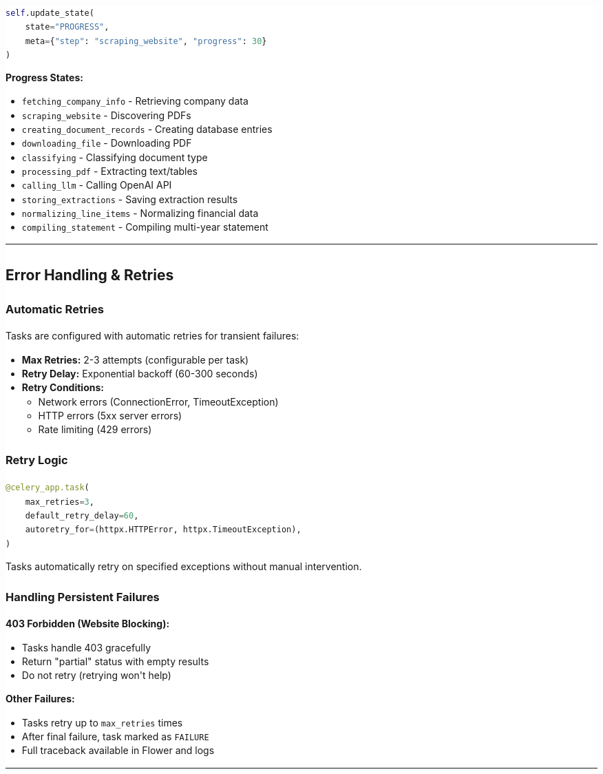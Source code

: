```python
self.update_state(
    state="PROGRESS",
    meta={"step": "scraping_website", "progress": 30}
)
```

**Progress States:**
- `fetching_company_info` - Retrieving company data
- `scraping_website` - Discovering PDFs
- `creating_document_records` - Creating database entries
- `downloading_file` - Downloading PDF
- `classifying` - Classifying document type
- `processing_pdf` - Extracting text/tables
- `calling_llm` - Calling OpenAI API
- `storing_extractions` - Saving extraction results
- `normalizing_line_items` - Normalizing financial data
- `compiling_statement` - Compiling multi-year statement

---

## Error Handling & Retries

### Automatic Retries

Tasks are configured with automatic retries for transient failures:

- **Max Retries:** 2-3 attempts (configurable per task)
- **Retry Delay:** Exponential backoff (60-300 seconds)
- **Retry Conditions:**
  - Network errors (ConnectionError, TimeoutException)
  - HTTP errors (5xx server errors)
  - Rate limiting (429 errors)

### Retry Logic

```python
@celery_app.task(
    max_retries=3,
    default_retry_delay=60,
    autoretry_for=(httpx.HTTPError, httpx.TimeoutException),
)
```

Tasks automatically retry on specified exceptions without manual intervention.

### Handling Persistent Failures

**403 Forbidden (Website Blocking):**
- Tasks handle 403 gracefully
- Return "partial" status with empty results
- Do not retry (retrying won't help)

**Other Failures:**
- Tasks retry up to `max_retries` times
- After final failure, task marked as `FAILURE`
- Full traceback available in Flower and logs

---